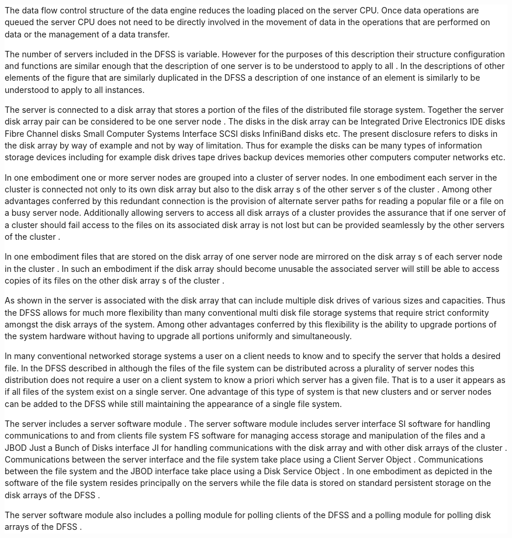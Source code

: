 The data flow control structure of the data engine reduces the loading placed on the server CPU. Once data operations are queued the server CPU does not need to be directly involved in the movement of data in the operations that are performed on data or the management of a data transfer.

The number of servers included in the DFSS is variable. However for the purposes of this description their structure configuration and functions are similar enough that the description of one server is to be understood to apply to all . In the descriptions of other elements of the figure that are similarly duplicated in the DFSS a description of one instance of an element is similarly to be understood to apply to all instances.

The server is connected to a disk array that stores a portion of the files of the distributed file storage system. Together the server disk array pair can be considered to be one server node . The disks in the disk array can be Integrated Drive Electronics IDE disks Fibre Channel disks Small Computer Systems Interface SCSI disks InfiniBand disks etc. The present disclosure refers to disks in the disk array by way of example and not by way of limitation. Thus for example the disks can be many types of information storage devices including for example disk drives tape drives backup devices memories other computers computer networks etc.

In one embodiment one or more server nodes are grouped into a cluster of server nodes. In one embodiment each server in the cluster is connected not only to its own disk array but also to the disk array s of the other server s of the cluster . Among other advantages conferred by this redundant connection is the provision of alternate server paths for reading a popular file or a file on a busy server node. Additionally allowing servers to access all disk arrays of a cluster provides the assurance that if one server of a cluster should fail access to the files on its associated disk array is not lost but can be provided seamlessly by the other servers of the cluster .

In one embodiment files that are stored on the disk array of one server node are mirrored on the disk array s of each server node in the cluster . In such an embodiment if the disk array should become unusable the associated server will still be able to access copies of its files on the other disk array s of the cluster .

As shown in the server is associated with the disk array that can include multiple disk drives of various sizes and capacities. Thus the DFSS allows for much more flexibility than many conventional multi disk file storage systems that require strict conformity amongst the disk arrays of the system. Among other advantages conferred by this flexibility is the ability to upgrade portions of the system hardware without having to upgrade all portions uniformly and simultaneously.

In many conventional networked storage systems a user on a client needs to know and to specify the server that holds a desired file. In the DFSS described in although the files of the file system can be distributed across a plurality of server nodes this distribution does not require a user on a client system to know a priori which server has a given file. That is to a user it appears as if all files of the system exist on a single server. One advantage of this type of system is that new clusters and or server nodes can be added to the DFSS while still maintaining the appearance of a single file system.

The server includes a server software module . The server software module includes server interface SI software for handling communications to and from clients file system FS software for managing access storage and manipulation of the files and a JBOD Just a Bunch of Disks interface JI for handling communications with the disk array and with other disk arrays of the cluster . Communications between the server interface and the file system take place using a Client Server Object . Communications between the file system and the JBOD interface take place using a Disk Service Object . In one embodiment as depicted in the software of the file system resides principally on the servers while the file data is stored on standard persistent storage on the disk arrays of the DFSS .

The server software module also includes a polling module for polling clients of the DFSS and a polling module for polling disk arrays of the DFSS .
